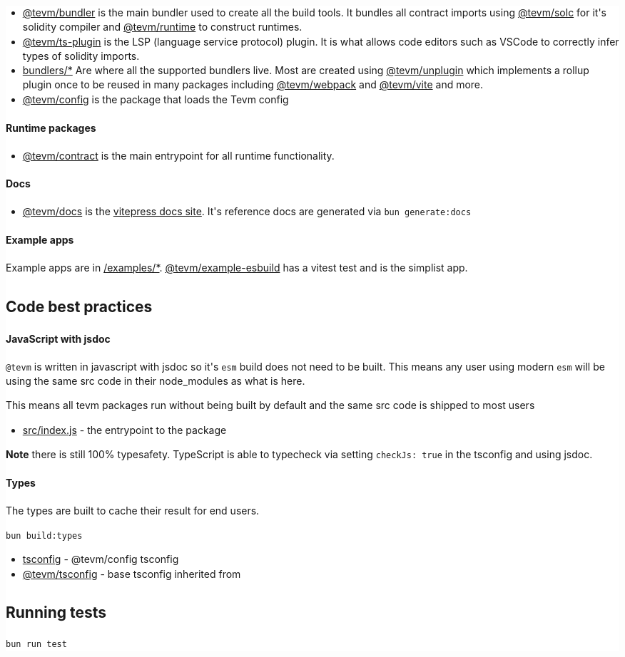 - [@tevm/bundler](./bundlers/bundler) is the main bundler used to create all the build tools. It bundles all contract imports using [@tevm/solc](./solc) for it's solidity compiler and [@tevm/runtime](./runtime) to construct runtimes.
- [@tevm/ts-plugin](./ts-plugin) is the LSP (language service protocol) plugin. It is what allows code editors such as VSCode to correctly infer types of solidity imports.
- [bundlers/*](./bundlers) Are where all the supported bundlers live. Most are created using [@tevm/unplugin](./bundlers/unplugin) which implements a rollup plugin once to be reused in many packages including [@tevm/webpack](./bundlers/webpack) and [@tevm/vite](./bundlers/vite) and more.
- [@tevm/config](./config) is the package that loads the Tevm config

#### Runtime packages

- [@tevm/contract](./core) is the main entrypoint for all runtime functionality.

#### Docs

- [@tevm/docs](./docs) is the [vitepress docs site](https://tevm.sh). It's reference docs are generated via `bun generate:docs`

#### Example apps

Example apps are in [/examples/*](./examples). [@tevm/example-esbuild](./examples/esbuild) has a vitest test and is the simplist app.

## Code best practices

#### JavaScript with jsdoc

`@tevm` is written in javascript with jsdoc so it's `esm` build does not need to be built. This means any user using modern `esm` will be using the same src code in their node_modules as what is here.

This means all tevm packages run without being built by default and the same src code is shipped to most users

- [src/index.js](./src/index.js) - the entrypoint to the package

**Note** there is still 100% typesafety. TypeScript is able to typecheck via setting `checkJs: true` in the tsconfig and using jsdoc.

#### Types

The types are built to cache their result for end users.

```
bun build:types
```

- [tsconfig](./tsconfig.json) - @tevm/config tsconfig
- [@tevm/tsconfig](../tsconfig/base.json) - base tsconfig inherited from

## Running tests

```
bun run test
```
